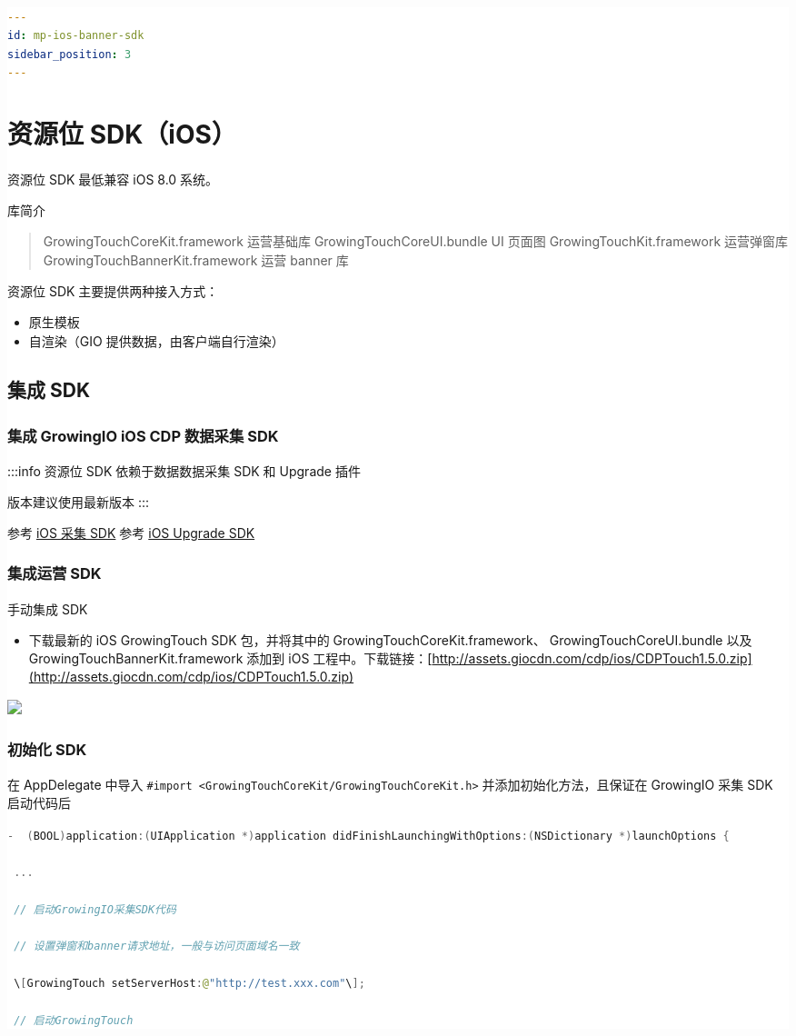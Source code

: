 ```yaml
---
id: mp-ios-banner-sdk
sidebar_position: 3
---
```


# 资源位 SDK（iOS）

资源位 SDK 最低兼容 iOS 8.0 系统。

库简介

> GrowingTouchCoreKit.framework 运营基础库
> GrowingTouchCoreUI.bundle UI 页面图
> GrowingTouchKit.framework 运营弹窗库
> GrowingTouchBannerKit.framework 运营 banner 库

资源位 SDK 主要提供两种接入方式：

- 原生模板
- 自渲染（GIO 提供数据，由客户端自行渲染）

## 集成 SDK[](#ji-cheng-sdk)

### 集成 GrowingIO iOS CDP 数据采集 SDK[](#1-ji-cheng-growingio-ios-cdp-shu-ju-cai-ji-sdk)

:::info
资源位 SDK 依赖于数据数据采集 SDK 和 Upgrade 插件

版本建议使用最新版本
:::

参考 [iOS 采集 SDK](https://growingio.github.io/growingio-sdk-docs/docs/ios)
参考 [iOS Upgrade SDK](https://github.com/growingio/growingio-sdk-ios-autotracker-upgrade/wiki/Autotracker-upgrade-2to3-cdp-%E4%BD%BF%E7%94%A8%E6%8C%87%E5%8D%97)

### 集成运营 SDK[](#2-ji-cheng-yun-ying-sdk)

手动集成 SDK

- 下载最新的 iOS GrowingTouch SDK 包，并将其中的 GrowingTouchCoreKit.framework、
  GrowingTouchCoreUI.bundle 以及 GrowingTouchBannerKit.framework 添加到 iOS 工程中。下载链接：[http://assets.giocdn.com/cdp/ios/CDPTouch1.5.0.zip](http://assets.giocdn.com/cdp/ios/CDPTouch1.5.0.zip)​

![](https://3953104361-files.gitbook.io/~/files/v0/b/gitbook-legacy-files/o/assets%2F-M2qbZInaXgdm8kkNosp%2F-M4mOetDAxVVM8YCSlJs%2F-M4mOmcb0LHDIZj_s540%2Fimage.png?alt=media&token=ba7ac106-deb9-444b-b087-3e5b7033fc4b)

### 初始化 SDK[](#3-chu-shi-hua-sdk)

在 AppDelegate 中导入 `#import <GrowingTouchCoreKit/GrowingTouchCoreKit.h>` 并添加初始化方法，且保证在 GrowingIO 采集 SDK 启动代码后

```swift
-  (BOOL)application:(UIApplication *)application didFinishLaunchingWithOptions:(NSDictionary *)launchOptions {

 ...

 // 启动GrowingIO采集SDK代码

 // 设置弹窗和banner请求地址，一般与访问页面域名一致

 \[GrowingTouch setServerHost:@"http://test.xxx.com"\];

 // 启动GrowingTouch
```